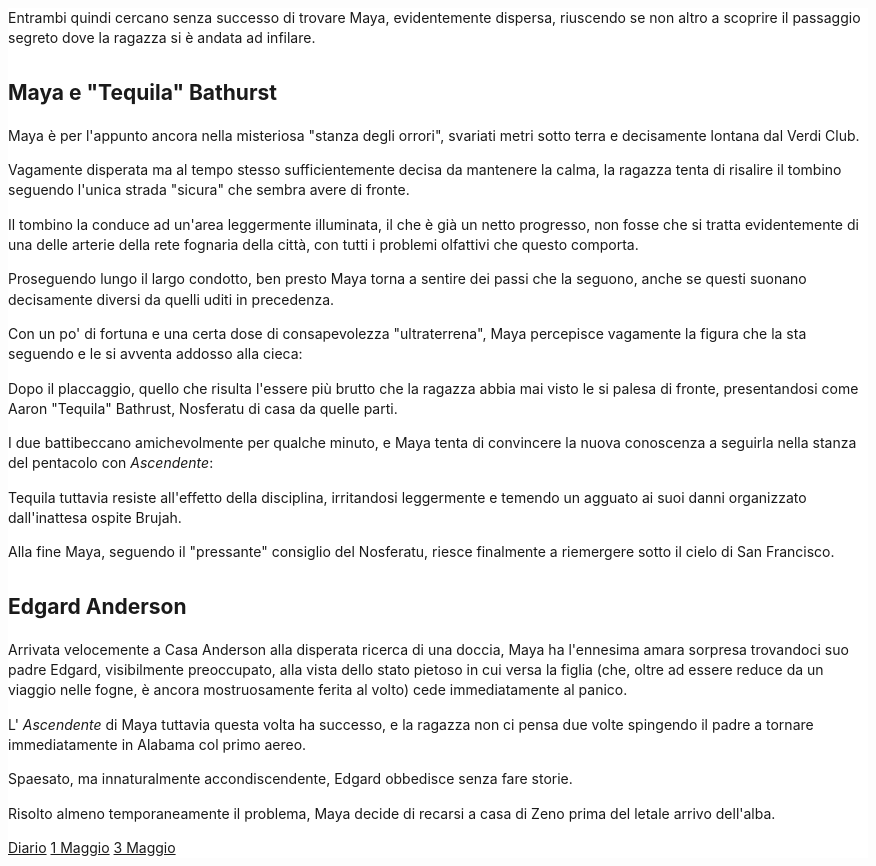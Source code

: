 Entrambi quindi cercano senza successo di trovare Maya, evidentemente dispersa, riuscendo se non altro a scoprire il passaggio segreto dove la ragazza si è andata ad infilare. 

## Maya e "Tequila" Bathurst

Maya è per l'appunto ancora nella misteriosa "stanza degli orrori", svariati metri sotto terra e decisamente lontana dal Verdi Club.

Vagamente disperata ma al tempo stesso sufficientemente decisa da mantenere la calma, la ragazza tenta di risalire il tombino seguendo l'unica strada "sicura" che sembra avere di fronte.

Il tombino la conduce ad un'area leggermente illuminata, il che è già un netto progresso, non fosse che si tratta evidentemente di una delle arterie della rete fognaria della città, con tutti i problemi olfattivi che questo comporta.

Proseguendo lungo il largo condotto, ben presto Maya torna a sentire dei passi che la seguono, anche se questi suonano decisamente diversi da quelli uditi in precedenza.

Con un po' di fortuna e una certa dose di consapevolezza "ultraterrena", Maya percepisce vagamente la figura che la sta seguendo e le si avventa addosso alla cieca:

Dopo il placcaggio, quello che risulta l'essere più brutto che la ragazza abbia mai visto le si palesa di fronte, presentandosi come Aaron "Tequila" Bathrust, Nosferatu di casa da quelle parti.

I due battibeccano amichevolmente per qualche minuto, e Maya tenta di convincere la nuova conoscenza a seguirla nella stanza del pentacolo con _Ascendente_: 

Tequila tuttavia resiste all'effetto della disciplina, irritandosi leggermente e temendo un agguato ai suoi danni organizzato dall'inattesa ospite Brujah.

Alla fine Maya, seguendo il "pressante" consiglio del Nosferatu, riesce finalmente a riemergere sotto il cielo di San Francisco.

## Edgard Anderson

Arrivata  velocemente a Casa Anderson alla disperata ricerca di una doccia, Maya ha l'ennesima amara sorpresa trovandoci suo padre Edgard, visibilmente preoccupato, alla vista dello stato pietoso in cui versa la figlia (che, oltre ad essere reduce da un viaggio nelle fogne, è ancora mostruosamente ferita al volto) cede immediatamente al panico.

L' _Ascendente_ di Maya tuttavia questa volta ha successo, e la ragazza non ci pensa due volte spingendo il padre a tornare immediatamente in Alabama col primo aereo. 

Spaesato, ma innaturalmente accondiscendente, Edgard obbedisce senza fare storie.

Risolto almeno temporaneamente il problema, Maya decide di recarsi a casa di Zeno prima del letale arrivo dell'alba.

<a href="http://xabacadabra.com/cursed-legacy/diario" class="button">Diario</a>
<a href="1956-5-1.html" class="button back">1 Maggio</a>
<a href="1956-5-3.html" class="button next">3 Maggio</a>